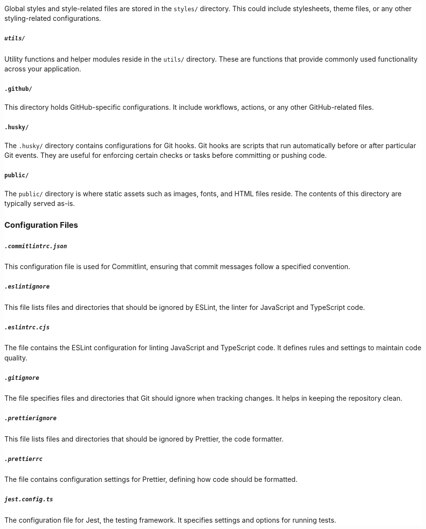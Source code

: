 Global styles and style-related files are stored in the `styles/` directory. This could include stylesheets, theme files, or any other styling-related configurations.

##### `utils/`

Utility functions and helper modules reside in the `utils/` directory. These are functions that provide commonly used functionality across your application.

#### `.github/`

This directory holds GitHub-specific configurations. It include workflows, actions, or any other GitHub-related files.

#### `.husky/`

The `.husky/` directory contains configurations for Git hooks. Git hooks are scripts that run automatically before or after particular Git events. They are useful for enforcing certain checks or tasks before committing or pushing code.

#### `public/`

The `public/` directory is where static assets such as images, fonts, and HTML files reside. The contents of this directory are typically served as-is.

### Configuration Files

##### `.commitlintrc.json`

This configuration file is used for Commitlint, ensuring that commit messages follow a specified convention.

##### `.eslintignore`

This file lists files and directories that should be ignored by ESLint, the linter for JavaScript and TypeScript code.

##### `.eslintrc.cjs`

The file contains the ESLint configuration for linting JavaScript and TypeScript code. It defines rules and settings to maintain code quality.

##### `.gitignore`

The file specifies files and directories that Git should ignore when tracking changes. It helps in keeping the repository clean.

##### `.prettierignore`

This file lists files and directories that should be ignored by Prettier, the code formatter.

##### `.prettierrc`

The file contains configuration settings for Prettier, defining how code should be formatted.

##### `jest.config.ts`

The configuration file for Jest, the testing framework. It specifies settings and options for running tests.
